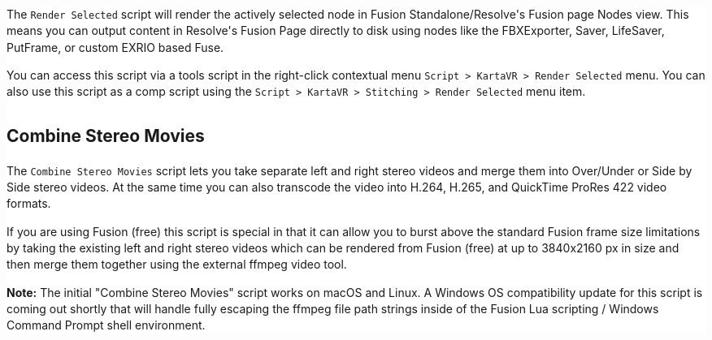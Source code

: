 The `Render Selected` script will render the actively selected node in Fusion Standalone/Resolve's Fusion page Nodes view. This means you can output content in Resolve's Fusion Page directly to disk using nodes like the FBXExporter, Saver, LifeSaver, PutFrame, or custom EXRIO based Fuse.

You can access this script via a tools script in the right-click contextual menu `Script > KartaVR > Render Selected` menu. You can also use this script as a comp script using the `Script > KartaVR > Stitching > Render Selected` menu item.

## <a name="combine-stereo-movies"></a>Combine Stereo Movies

The `Combine Stereo Movies` script lets you take separate left and right stereo videos and merge them into Over/Under or Side by Side stereo videos. At the same time you can also transcode the video into H.264, H.265, and QuickTime ProRes 422 video formats.

If you are using Fusion (free) this script is special in that it can allow you to burst above the standard Fusion frame size limitations by taking the existing left and right stereo videos which can be rendered from Fusion (free) at up to 3840x2160 px in size and then merge them together using the external ffmpeg video tool.

**Note:** The initial "Combine Stereo Movies" script works on macOS and Linux. A Windows OS compatibility update for this script is coming out shortly that will handle fully escaping the ffmpeg file path strings inside of the Fusion Lua scripting / Windows Command Prompt shell environment.
